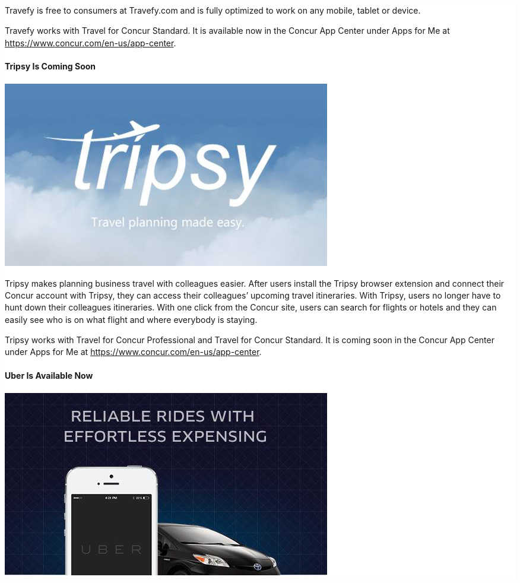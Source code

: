 Travefy is free to consumers at Travefy.com and is fully optimized to work on any mobile, tablet or device.

Travefy works with Travel for Concur Standard. It is available now in the Concur App Center under Apps for Me at https://www.concur.com/en-us/app-center.

#### Tripsy Is Coming Soon

![Tripsy](./sap-concur-app-center-release-notes-2014-tripsy.jpg)

Tripsy makes planning business travel with colleagues easier. After users install the Tripsy browser extension and connect their Concur account with Tripsy, they can access their colleagues’ upcoming travel itineraries. With Tripsy, users no longer have to hunt down their colleagues itineraries. With one click from the Concur site, users can search for flights or hotels and they can easily see who is on what flight and where everybody is staying.

Tripsy works with Travel for Concur Professional and Travel for Concur Standard. It is coming soon in the Concur App Center under Apps for Me at https://www.concur.com/en-us/app-center.

#### Uber Is Available Now

![Uber](./sap-concur-app-center-release-notes-2014-uber.jpg)

